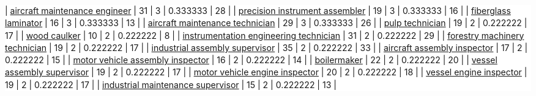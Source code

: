 | [aircraft maintenance engineer](aircraft_maintenance_engineer.md)                                                                                                     |                          31 |                                                 3 |                                              0.333333 |                                            28 |
| [precision instrument assembler](precision_instrument_assembler.md)                                                                                                   |                          19 |                                                 3 |                                              0.333333 |                                            16 |
| [fiberglass laminator](fiberglass_laminator.md)                                                                                                                       |                          16 |                                                 3 |                                              0.333333 |                                            13 |
| [aircraft maintenance technician](aircraft_maintenance_technician.md)                                                                                                 |                          29 |                                                 3 |                                              0.333333 |                                            26 |
| [pulp technician](pulp_technician.md)                                                                                                                                 |                          19 |                                                 2 |                                              0.222222 |                                            17 |
| [wood caulker](wood_caulker.md)                                                                                                                                       |                          10 |                                                 2 |                                              0.222222 |                                             8 |
| [instrumentation engineering technician](instrumentation_engineering_technician.md)                                                                                   |                          31 |                                                 2 |                                              0.222222 |                                            29 |
| [forestry machinery technician](forestry_machinery_technician.md)                                                                                                     |                          19 |                                                 2 |                                              0.222222 |                                            17 |
| [industrial assembly supervisor](industrial_assembly_supervisor.md)                                                                                                   |                          35 |                                                 2 |                                              0.222222 |                                            33 |
| [aircraft assembly inspector](aircraft_assembly_inspector.md)                                                                                                         |                          17 |                                                 2 |                                              0.222222 |                                            15 |
| [motor vehicle assembly inspector](motor_vehicle_assembly_inspector.md)                                                                                               |                          16 |                                                 2 |                                              0.222222 |                                            14 |
| [boilermaker](boilermaker.md)                                                                                                                                         |                          22 |                                                 2 |                                              0.222222 |                                            20 |
| [vessel assembly supervisor](vessel_assembly_supervisor.md)                                                                                                           |                          19 |                                                 2 |                                              0.222222 |                                            17 |
| [motor vehicle engine inspector](motor_vehicle_engine_inspector.md)                                                                                                   |                          20 |                                                 2 |                                              0.222222 |                                            18 |
| [vessel engine inspector](vessel_engine_inspector.md)                                                                                                                 |                          19 |                                                 2 |                                              0.222222 |                                            17 |
| [industrial maintenance supervisor](industrial_maintenance_supervisor.md)                                                                                             |                          15 |                                                 2 |                                              0.222222 |                                            13 |